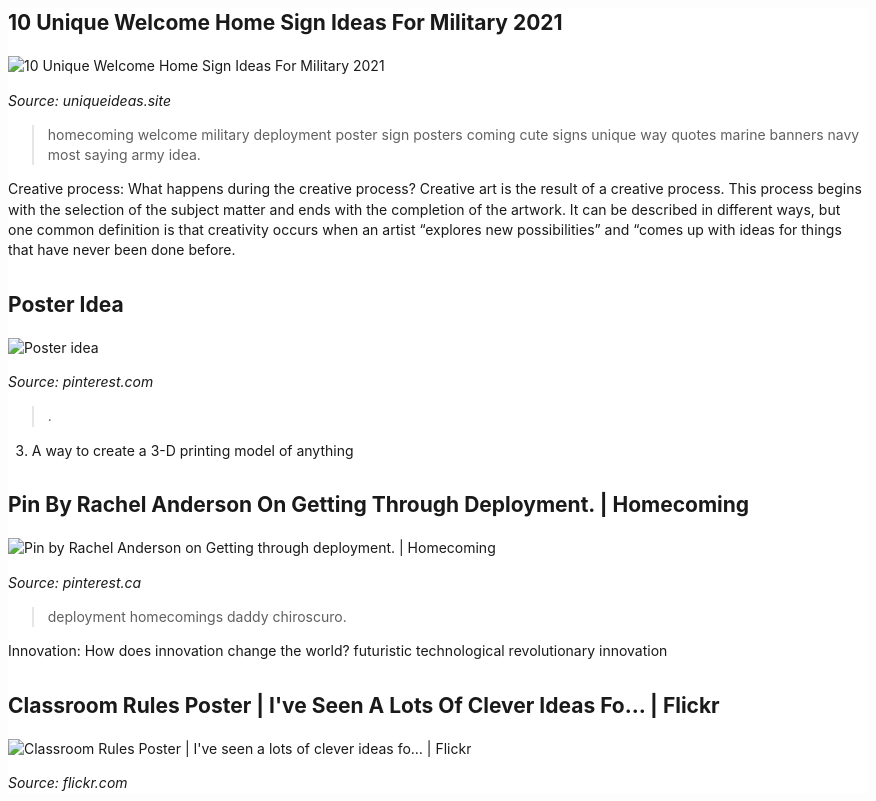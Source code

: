     
## 10 Unique Welcome Home Sign Ideas For Military 2021

<img loading=lazy src="https://www.uniqueideas.site/wp-content/uploads/deployment-homecoming-poster-ideaexcept-way-more-cute-than-this-1.jpg" onerror="this.onerror=null;this.src='https://tse3.mm.bing.net/th?id=OIP.-E40qGuQFo7dGFGKfESIwgHaFj&amp;pid=15.1';" alt="10 Unique Welcome Home Sign Ideas For Military 2021">

_Source: uniqueideas.site_

>homecoming welcome military deployment poster sign posters coming cute signs unique way quotes marine banners navy most saying army idea. 

	

Creative process: What happens during the creative process?
Creative art is the result of a creative process. This process begins with the selection of the subject matter and ends with the completion of the artwork. It can be described in different ways, but one common definition is that creativity occurs when an artist “explores new possibilities” and “comes up with ideas for things that have never been done before.

    
## Poster Idea

<img loading=lazy src="https://i.pinimg.com/736x/5e/a6/31/5ea6315d06e1f3fb5e83ba3bea0411e8--poster-ideas.jpg" onerror="this.onerror=null;this.src='https://tse4.mm.bing.net/th?id=OIP.mpA38CnFyprfVpf_ekqY0AHaJ4&amp;pid=15.1';" alt="Poster idea">

_Source: pinterest.com_

>. 

	

3. A way to create a 3-D printing model of anything 

    
## Pin By Rachel Anderson On Getting Through Deployment. | Homecoming

<img loading=lazy src="https://i.pinimg.com/originals/34/c6/e3/34c6e360326d67c25017c2cf80269951.jpg" onerror="this.onerror=null;this.src='https://tse1.mm.bing.net/th?id=OIP.6rpVjl0oPWvBH9SlfQ1xJAHaJ4&amp;pid=15.1';" alt="Pin by Rachel Anderson on Getting through deployment. | Homecoming">

_Source: pinterest.ca_

>deployment homecomings daddy chiroscuro. 

	

Innovation: How does innovation change the world?
futuristic 
technological 
revolutionary
innovation

    
## Classroom Rules Poster | I&#039;ve Seen A Lots Of Clever Ideas Fo… | Flickr

<img loading=lazy src="https://c1.staticflickr.com/9/8166/7687402370_45ab155a6b_b.jpg" onerror="this.onerror=null;this.src='https://tse3.mm.bing.net/th?id=OIP.QovCLrztpvg4Ydc-Vhlx2gHaFj&amp;pid=15.1';" alt="Classroom Rules Poster | I&#039;ve seen a lots of clever ideas fo… | Flickr">

_Source: flickr.com_
